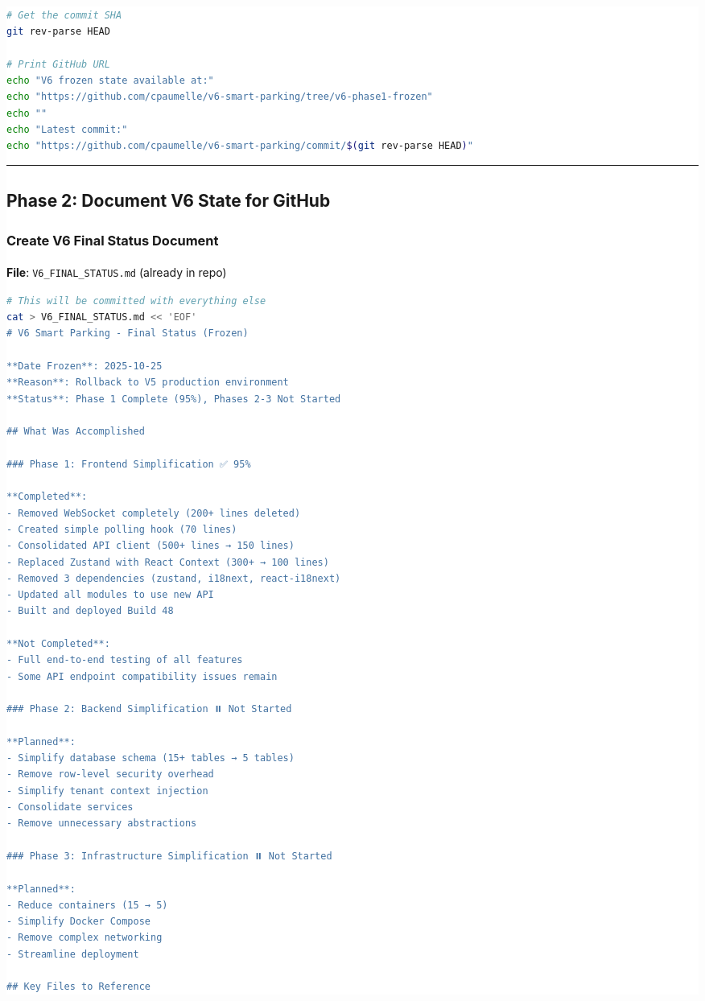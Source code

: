 ```bash
# Get the commit SHA
git rev-parse HEAD

# Print GitHub URL
echo "V6 frozen state available at:"
echo "https://github.com/cpaumelle/v6-smart-parking/tree/v6-phase1-frozen"
echo ""
echo "Latest commit:"
echo "https://github.com/cpaumelle/v6-smart-parking/commit/$(git rev-parse HEAD)"
```

---

## Phase 2: Document V6 State for GitHub

### Create V6 Final Status Document
**File**: `V6_FINAL_STATUS.md` (already in repo)

```bash
# This will be committed with everything else
cat > V6_FINAL_STATUS.md << 'EOF'
# V6 Smart Parking - Final Status (Frozen)

**Date Frozen**: 2025-10-25
**Reason**: Rollback to V5 production environment
**Status**: Phase 1 Complete (95%), Phases 2-3 Not Started

## What Was Accomplished

### Phase 1: Frontend Simplification ✅ 95%

**Completed**:
- Removed WebSocket completely (200+ lines deleted)
- Created simple polling hook (70 lines)
- Consolidated API client (500+ lines → 150 lines)
- Replaced Zustand with React Context (300+ → 100 lines)
- Removed 3 dependencies (zustand, i18next, react-i18next)
- Updated all modules to use new API
- Built and deployed Build 48

**Not Completed**:
- Full end-to-end testing of all features
- Some API endpoint compatibility issues remain

### Phase 2: Backend Simplification ⏸️ Not Started

**Planned**:
- Simplify database schema (15+ tables → 5 tables)
- Remove row-level security overhead
- Simplify tenant context injection
- Consolidate services
- Remove unnecessary abstractions

### Phase 3: Infrastructure Simplification ⏸️ Not Started

**Planned**:
- Reduce containers (15 → 5)
- Simplify Docker Compose
- Remove complex networking
- Streamline deployment

## Key Files to Reference

```
